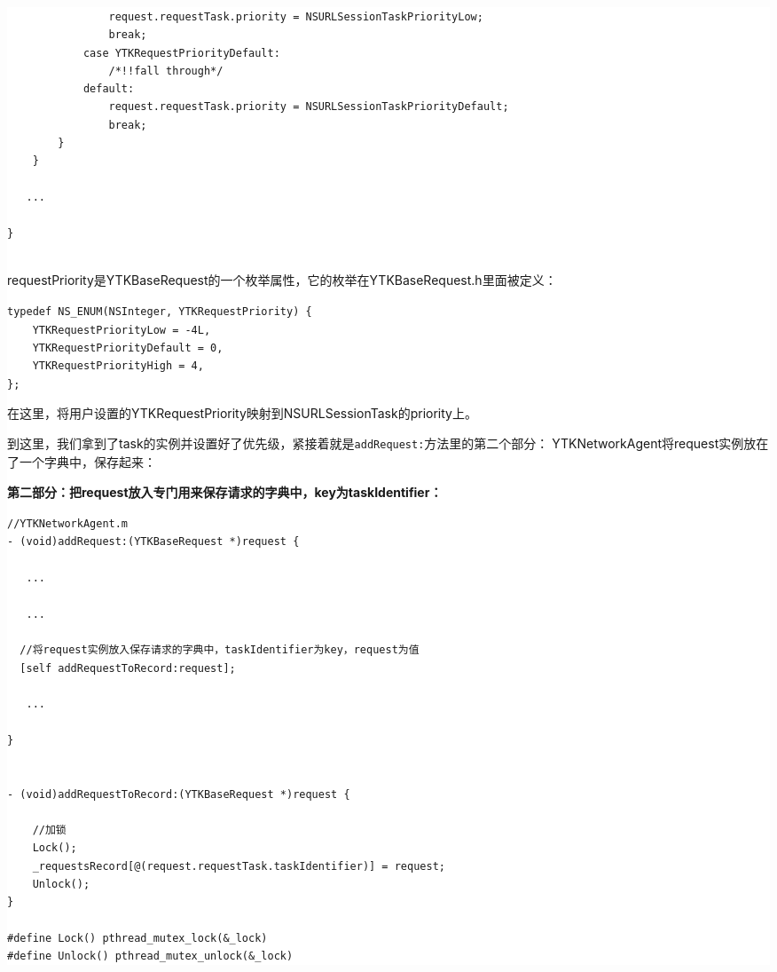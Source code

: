 ```objc
                request.requestTask.priority = NSURLSessionTaskPriorityLow;
                break;
            case YTKRequestPriorityDefault:
                /*!!fall through*/
            default:
                request.requestTask.priority = NSURLSessionTaskPriorityDefault;
                break;
        }
    }

   ...

}
   
```

requestPriority是YTKBaseRequest的一个枚举属性，它的枚举在YTKBaseRequest.h里面被定义：
```objc
typedef NS_ENUM(NSInteger, YTKRequestPriority) {
    YTKRequestPriorityLow = -4L,
    YTKRequestPriorityDefault = 0,
    YTKRequestPriorityHigh = 4,
};
```
在这里，将用户设置的YTKRequestPriority映射到NSURLSessionTask的priority上。

到这里，我们拿到了task的实例并设置好了优先级，紧接着就是``addRequest:``方法里的第二个部分：
YTKNetworkAgent将request实例放在了一个字典中，保存起来：

**第二部分：把request放入专门用来保存请求的字典中，key为taskIdentifier：**
```objc
//YTKNetworkAgent.m
- (void)addRequest:(YTKBaseRequest *)request {

   ...

   ...
   
  //将request实例放入保存请求的字典中，taskIdentifier为key，request为值
  [self addRequestToRecord:request];

   ...

}


- (void)addRequestToRecord:(YTKBaseRequest *)request {
    
    //加锁
    Lock();
    _requestsRecord[@(request.requestTask.taskIdentifier)] = request;
    Unlock();
}

#define Lock() pthread_mutex_lock(&_lock)
#define Unlock() pthread_mutex_unlock(&_lock)
```
